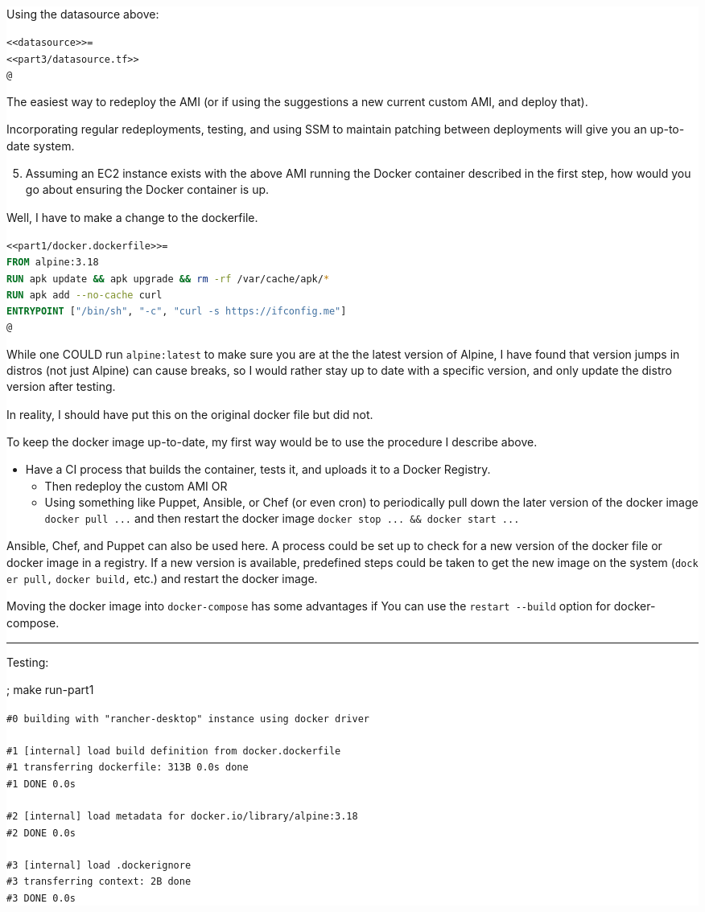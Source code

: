 Using the datasource above:
```hcl
<<datasource>>=
<<part3/datasource.tf>>
@
```

The easiest way to redeploy the AMI (or if using the suggestions
a new current custom AMI, and deploy that). 

Incorporating regular redeployments, testing, and using SSM to maintain patching between deployments will give you an up-to-date system.

5. Assuming an EC2 instance exists with the above AMI running the Docker container described in the first step, how would you go about ensuring the Docker container is up.

Well, I have to make a change to the dockerfile.

```dockerfile
<<part1/docker.dockerfile>>=
FROM alpine:3.18
RUN apk update && apk upgrade && rm -rf /var/cache/apk/*
RUN apk add --no-cache curl
ENTRYPOINT ["/bin/sh", "-c", "curl -s https://ifconfig.me"]
@
```

While one COULD run `alpine:latest` to make sure you are at the 
the latest version of Alpine, I have found that version jumps in 
distros (not just Alpine) can cause breaks, so I would rather
stay up to date with a specific version, and only update 
the distro version after testing.

In reality, I should have put this on the original docker file
but did not.

To keep the docker image up-to-date, my first way would be to 
use the procedure I describe above. 
* Have a CI process that builds the container, tests it, and uploads it to a Docker Registry.
  * Then redeploy the custom AMI OR
  * Using something like Puppet, Ansible, or Chef (or even cron) to periodically pull down the later version of the docker image `docker pull ...` and then restart the docker image `docker stop ... && docker start ...`

Ansible, Chef, and Puppet can also be used here. A process could be 
set up to check for a new version of the docker file or docker image in 
a registry. If a new version is available, predefined steps could be taken to get the new image on the system (`docker pull,` `docker build,` etc.) and restart the docker image. 

Moving the docker image into `docker-compose` has some advantages if 
You can use the `restart --build` option for docker-compose.

---

Testing:

; make run-part1
```
#0 building with "rancher-desktop" instance using docker driver

#1 [internal] load build definition from docker.dockerfile
#1 transferring dockerfile: 313B 0.0s done
#1 DONE 0.0s

#2 [internal] load metadata for docker.io/library/alpine:3.18
#2 DONE 0.0s

#3 [internal] load .dockerignore
#3 transferring context: 2B done
#3 DONE 0.0s
```